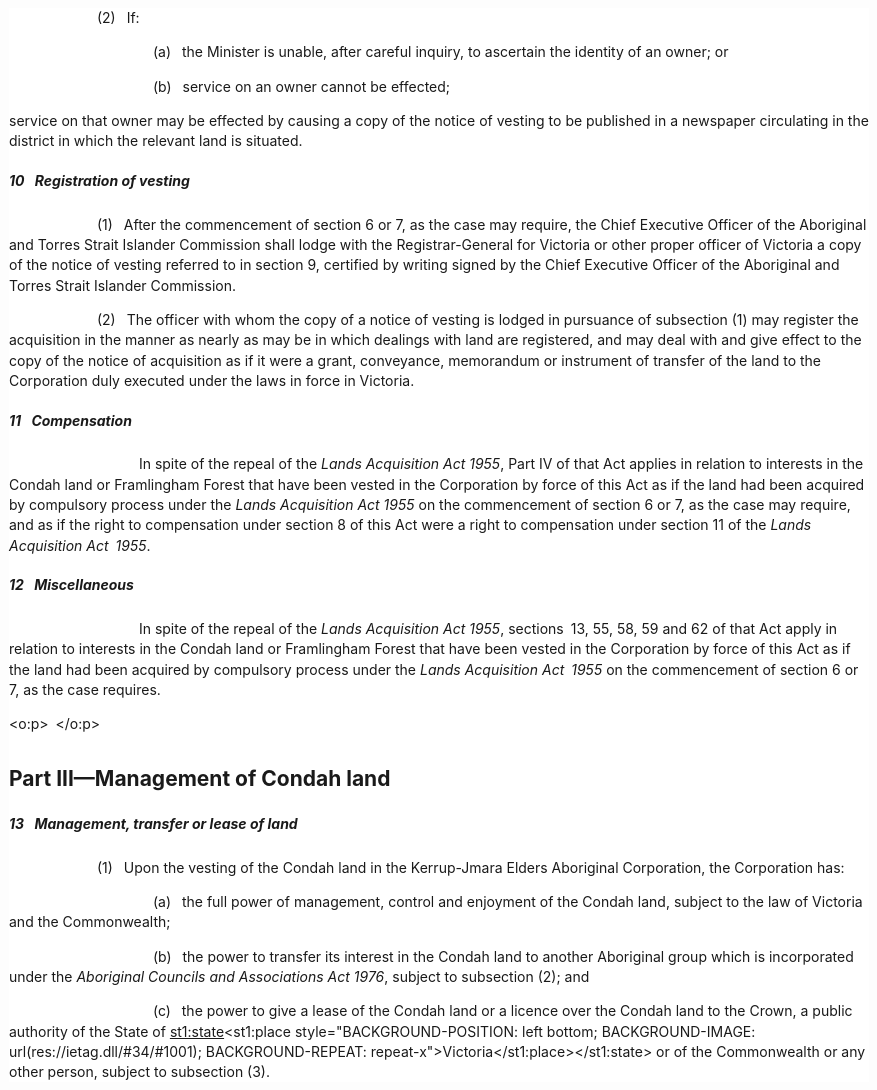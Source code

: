              (2)  If:

                     (a)  the Minister is unable, after careful inquiry, to ascertain the identity of an owner; or

                     (b)  service on an owner cannot be effected;

service on that owner may be effected by causing a copy of the notice of vesting to be published in a newspaper circulating in the district in which the relevant land is situated.

##### <a id="10"></a>10  Registration of vesting

             (1)  After the commencement of section 6 or 7, as the case may require, the Chief Executive Officer of the Aboriginal and Torres Strait Islander Commission  shall lodge with the Registrar-General for Victoria or other proper officer of Victoria a copy of the notice of vesting referred to in section 9, certified by writing signed by the Chief Executive Officer of the Aboriginal and Torres Strait Islander Commission.

             (2)  The officer with whom the copy of a notice of vesting is lodged in pursuance of subsection (1) may register the acquisition in the manner as nearly as may be in which dealings with land are registered, and may deal with and give effect to the copy of the notice of acquisition as if it were a grant, conveyance, memorandum or instrument of transfer of the land to the Corporation duly executed under the laws in force in Victoria.

##### <a id="11"></a>11  Compensation

                   In spite of the repeal of the _Lands Acquisition Act 1955_, Part IV of that Act applies in relation to interests in the Condah land or Framlingham Forest that have been vested in the Corporation by force of this Act as if the land had been acquired by compulsory process under the _Lands Acquisition Act 1955_ on the commencement of section 6 or 7, as the case may require, and as if the right to compensation under section 8 of this Act were a right to compensation under section 11 of the _Lands Acquisition Act 1955_.

##### <a id="12"></a>12  Miscellaneous

                   In spite of the repeal of the _Lands Acquisition Act 1955_, sections 13, 55, 58, 59 and 62 of that Act apply in relation to interests in the Condah land or Framlingham Forest that have been vested in the Corporation by force of this Act as if the land had been acquired by compulsory process under the _Lands Acquisition Act 1955_ on the commencement of section 6 or 7, as the case requires.

<o:p> </o:p>

## Part III—Management of Condah land

##### <a id="13"></a>13  Management, transfer or lease of land

             (1)  Upon the vesting of the Condah land in the Kerrup-Jmara Elders Aboriginal Corporation, the Corporation has:

                     (a)  the full power of management, control and enjoyment of the Condah land, subject to the law of Victoria and the Commonwealth;

                     (b)  the power to transfer its interest in the Condah land to another Aboriginal group which is incorporated under the _Aboriginal Councils and Associations Act 1976_, subject to subsection (2); and

                     (c)  the power to give a lease of the Condah land or a licence over the Condah land to the Crown, a public authority of the State of <st1:state><st1:place style="BACKGROUND-POSITION: left bottom; BACKGROUND-IMAGE: url(res://ietag.dll/#34/#1001); BACKGROUND-REPEAT: repeat-x">Victoria</st1:place></st1:state> or of the Commonwealth or any other person, subject to subsection (3).
